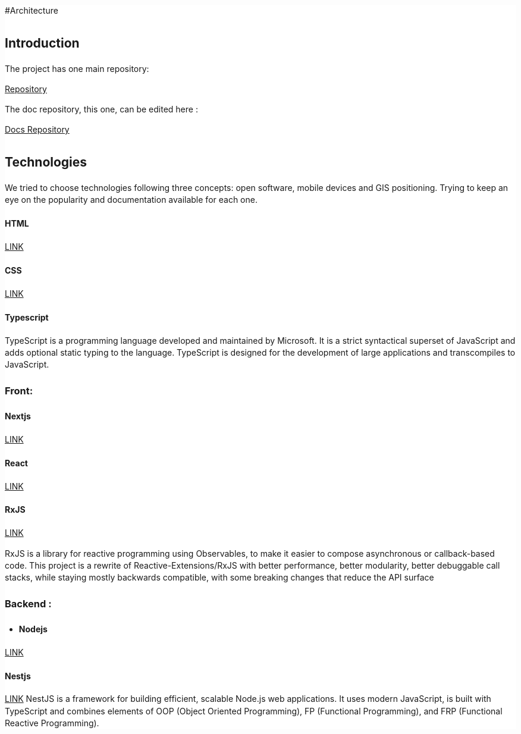 #Architecture

## Introduction

The project has one main repository: 

[Repository](https://github.com/helpbuttons/helpbuttons)

The doc repository, this one, can be edited here :

[Docs Repository](https://github.com/helpbuttons/hb_docs)


## Technologies

We tried to choose technologies following three concepts: open software, mobile devices and GIS positioning. Trying to keep an eye on the popularity and documentation available for each one.

#### HTML
[LINK](https://developer.mozilla.org/en-US/docs/Learn/HTML/Introduction_to_HTML)

#### CSS
[LINK](https://developer.mozilla.org/en-US/docs/Learn/CSS/First_steps/What_is_CSS)

#### Typescript
TypeScript is a programming language developed and maintained by Microsoft. It is a strict syntactical superset of JavaScript and adds optional static typing to the language. TypeScript is designed for the development of large applications and transcompiles to JavaScript.

### Front:

#### Nextjs
[LINK](https://nextjs.org/)

#### React
[LINK](https://reactjs.org/)

#### RxJS
[LINK](https://rxjs.dev/)

RxJS is a library for reactive programming using Observables, to make it easier to compose asynchronous or callback-based code. This project is a rewrite of Reactive-Extensions/RxJS with better performance, better modularity, better debuggable call stacks, while staying mostly backwards compatible, with some breaking changes that reduce the API surface

### Backend :

* #### Nodejs
[LINK](https://nodejs.org/en/)

#### Nestjs
[LINK](https://nestjs.com/)
NestJS is a framework for building efficient, scalable Node.js web applications. It uses modern JavaScript, is built with TypeScript and combines elements of OOP (Object Oriented Programming), FP (Functional Programming), and FRP (Functional Reactive Programming).
